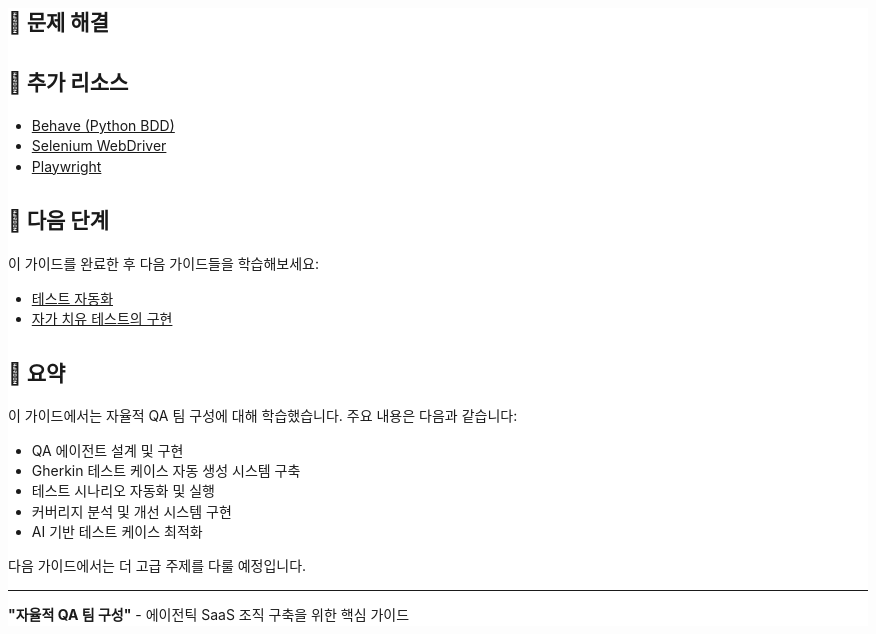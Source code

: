 
## 🚨 문제 해결


## 📖 추가 리소스

- [Behave (Python BDD)](https://behave.readthedocs.io/)
- [Selenium WebDriver](https://selenium-python.readthedocs.io/)
- [Playwright](https://playwright.dev/python/)

## 🚀 다음 단계

이 가이드를 완료한 후 다음 가이드들을 학습해보세요:

- [테스트 자동화](2-8-test-automation.md)
- [자가 치유 테스트의 구현](2-9-self-healing-tests.md)

## 📝 요약

이 가이드에서는 자율적 QA 팀 구성에 대해 학습했습니다. 주요 내용은 다음과 같습니다:

- QA 에이전트 설계 및 구현
- Gherkin 테스트 케이스 자동 생성 시스템 구축
- 테스트 시나리오 자동화 및 실행
- 커버리지 분석 및 개선 시스템 구현
- AI 기반 테스트 케이스 최적화

다음 가이드에서는 더 고급 주제를 다룰 예정입니다.

---

**"자율적 QA 팀 구성"** - 에이전틱 SaaS 조직 구축을 위한 핵심 가이드